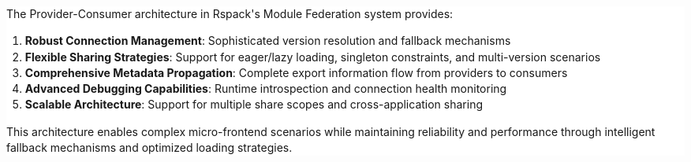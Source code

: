 The Provider-Consumer architecture in Rspack's Module Federation system provides:

1. **Robust Connection Management**: Sophisticated version resolution and fallback mechanisms
2. **Flexible Sharing Strategies**: Support for eager/lazy loading, singleton constraints, and multi-version scenarios
3. **Comprehensive Metadata Propagation**: Complete export information flow from providers to consumers
4. **Advanced Debugging Capabilities**: Runtime introspection and connection health monitoring
5. **Scalable Architecture**: Support for multiple share scopes and cross-application sharing

This architecture enables complex micro-frontend scenarios while maintaining reliability and performance through intelligent fallback mechanisms and optimized loading strategies.